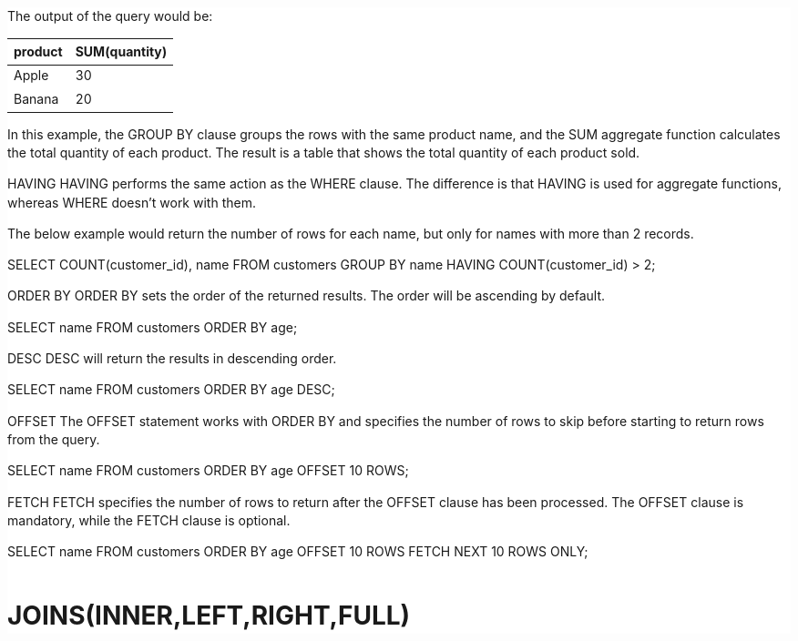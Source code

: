 The output of the query would be:

product | SUM(quantity)
------- | -------------
Apple   | 30
Banana  | 20

In this example, the GROUP BY clause groups the rows with the same product name, and the SUM aggregate function calculates the total quantity of each product. The result is a table that shows the total quantity of each product sold.


HAVING
HAVING performs the same action as the WHERE clause. The difference is that HAVING is used for aggregate functions, whereas WHERE doesn’t work with them.

The below example would return the number of rows for each name, but only for names with more than 2 records.

SELECT COUNT(customer_id), name
FROM customers
GROUP BY name
HAVING COUNT(customer_id) > 2;

ORDER BY
ORDER BY sets the order of the returned results. The order will be ascending by default.

SELECT name
FROM customers
ORDER BY age;

DESC
DESC will return the results in descending order.

SELECT name
FROM customers
ORDER BY age DESC;

OFFSET
The OFFSET statement works with ORDER BY and specifies the number of rows to skip before starting to return rows from the query.

SELECT name
FROM customers
ORDER BY age
OFFSET 10 ROWS;

FETCH
FETCH specifies the number of rows to return after the OFFSET clause has been processed. The OFFSET clause is mandatory, while the FETCH clause is optional.

SELECT name
FROM customers
ORDER BY age
OFFSET 10 ROWS
FETCH NEXT 10 ROWS ONLY;

# JOINS(INNER,LEFT,RIGHT,FULL)
